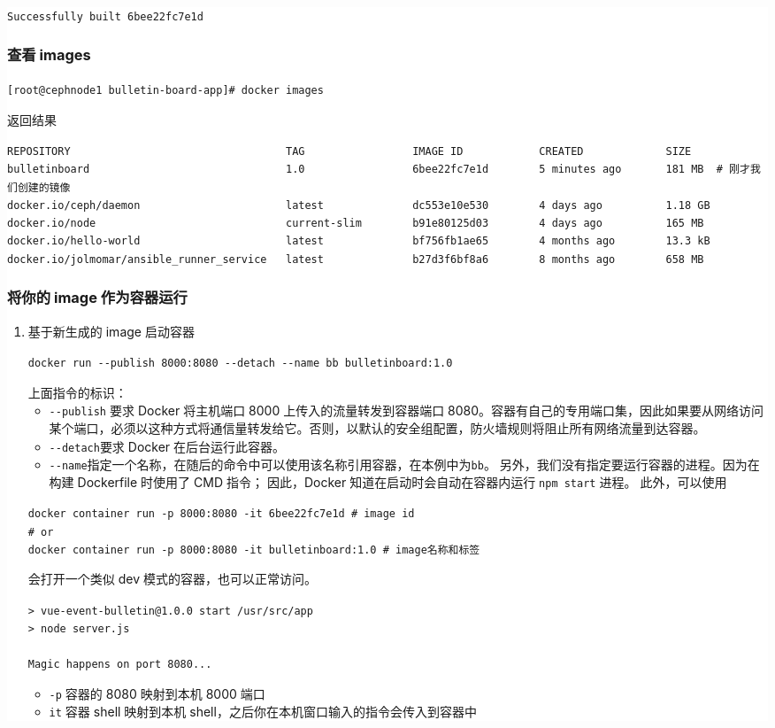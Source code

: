 ```plain
Successfully built 6bee22fc7e1d
```
### 查看 images
```shell
[root@cephnode1 bulletin-board-app]# docker images
```
返回结果
```plain
REPOSITORY                                  TAG                 IMAGE ID            CREATED             SIZE
bulletinboard                               1.0                 6bee22fc7e1d        5 minutes ago       181 MB  # 刚才我们创建的镜像
docker.io/ceph/daemon                       latest              dc553e10e530        4 days ago          1.18 GB
docker.io/node                              current-slim        b91e80125d03        4 days ago          165 MB
docker.io/hello-world                       latest              bf756fb1ae65        4 months ago        13.3 kB
docker.io/jolmomar/ansible_runner_service   latest              b27d3f6bf8a6        8 months ago        658 MB

```
### 将你的 image 作为容器运行
1. 基于新生成的 image 启动容器
    ```shell
    docker run --publish 8000:8080 --detach --name bb bulletinboard:1.0
    ```
    上面指令的标识：
    - `--publish` 要求 Docker 将主机端口 8000 上传入的流量转发到容器端口 8080。容器有自己的专用端口集，因此如果要从网络访问某个端口，必须以这种方式将通信量转发给它。否则，以默认的安全组配置，防火墙规则将阻止所有网络流量到达容器。
    - `--detach`要求 Docker 在后台运行此容器。
    - `--name`指定一个名称，在随后的命令中可以使用该名称引用容器，在本例中为`bb`。
    另外，我们没有指定要运行容器的进程。因为在构建 Dockerfile 时使用了 CMD 指令； 因此，Docker 知道在启动时会自动在容器内运行 `npm start` 进程。
    此外，可以使用
    ```shell
    docker container run -p 8000:8080 -it 6bee22fc7e1d # image id
    # or
    docker container run -p 8000:8080 -it bulletinboard:1.0 # image名称和标签
    ```
    会打开一个类似 dev 模式的容器，也可以正常访问。
    ```plain
    > vue-event-bulletin@1.0.0 start /usr/src/app
    > node server.js
    
    Magic happens on port 8080...
    ```
    - `-p` 容器的 8080 映射到本机 8000 端口
    - `it` 容器 shell 映射到本机 shell，之后你在本机窗口输入的指令会传入到容器中
    